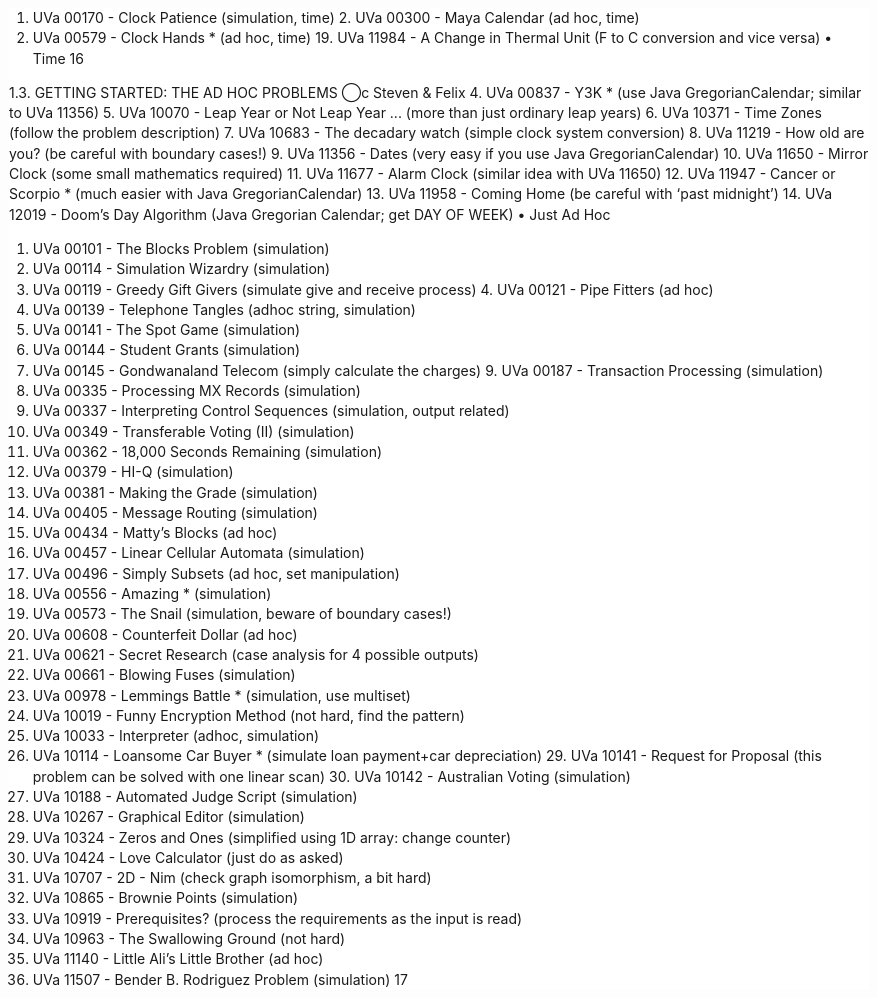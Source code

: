 1. UVa 00170 - Clock Patience (simulation, time) 2. UVa 00300 - Maya Calendar (ad hoc, time)
3. UVa 00579 - Clock Hands * (ad hoc, time)
           19. UVa 11984 - A Change in Thermal Unit (F to C conversion and vice versa) • Time
 16

1.3. GETTING STARTED: THE AD HOC PROBLEMS ⃝c Steven & Felix
 4. UVa 00837 - Y3K * (use Java GregorianCalendar; similar to UVa 11356)
5. UVa 10070 - Leap Year or Not Leap Year ... (more than just ordinary leap years) 6. UVa 10371 - Time Zones (follow the problem description)
7. UVa 10683 - The decadary watch (simple clock system conversion)
8. UVa 11219 - How old are you? (be careful with boundary cases!)
9. UVa 11356 - Dates (very easy if you use Java GregorianCalendar)
10. UVa 11650 - Mirror Clock (some small mathematics required)
11. UVa 11677 - Alarm Clock (similar idea with UVa 11650)
12. UVa 11947 - Cancer or Scorpio * (much easier with Java GregorianCalendar) 13. UVa 11958 - Coming Home (be careful with ‘past midnight’)
14. UVa 12019 - Doom’s Day Algorithm (Java Gregorian Calendar; get DAY OF WEEK)
• Just Ad Hoc
1. UVa 00101 - The Blocks Problem (simulation)
2. UVa 00114 - Simulation Wizardry (simulation)
3. UVa 00119 - Greedy Gift Givers (simulate give and receive process) 4. UVa 00121 - Pipe Fitters (ad hoc)
5. UVa 00139 - Telephone Tangles (adhoc string, simulation)
6. UVa 00141 - The Spot Game (simulation)
7. UVa 00144 - Student Grants (simulation)
8. UVa 00145 - Gondwanaland Telecom (simply calculate the charges) 9. UVa 00187 - Transaction Processing (simulation)
10. UVa 00335 - Processing MX Records (simulation)
11. UVa 00337 - Interpreting Control Sequences (simulation, output related)
12. UVa 00349 - Transferable Voting (II) (simulation)
13. UVa 00362 - 18,000 Seconds Remaining (simulation)
14. UVa 00379 - HI-Q (simulation)
15. UVa 00381 - Making the Grade (simulation)
16. UVa 00405 - Message Routing (simulation)
17. UVa 00434 - Matty’s Blocks (ad hoc)
18. UVa 00457 - Linear Cellular Automata (simulation)
19. UVa 00496 - Simply Subsets (ad hoc, set manipulation)
20. UVa 00556 - Amazing * (simulation)
21. UVa 00573 - The Snail (simulation, beware of boundary cases!)
22. UVa 00608 - Counterfeit Dollar (ad hoc)
23. UVa 00621 - Secret Research (case analysis for 4 possible outputs)
24. UVa 00661 - Blowing Fuses (simulation)
25. UVa 00978 - Lemmings Battle * (simulation, use multiset)
26. UVa 10019 - Funny Encryption Method (not hard, find the pattern)
27. UVa 10033 - Interpreter (adhoc, simulation)
28. UVa 10114 - Loansome Car Buyer * (simulate loan payment+car depreciation) 29. UVa 10141 - Request for Proposal (this problem can be solved with one linear scan) 30. UVa 10142 - Australian Voting (simulation)
31. UVa 10188 - Automated Judge Script (simulation)
32. UVa 10267 - Graphical Editor (simulation)
33. UVa 10324 - Zeros and Ones (simplified using 1D array: change counter)
34. UVa 10424 - Love Calculator (just do as asked)
35. UVa 10707 - 2D - Nim (check graph isomorphism, a bit hard)
36. UVa 10865 - Brownie Points (simulation)
37. UVa 10919 - Prerequisites? (process the requirements as the input is read)
38. UVa 10963 - The Swallowing Ground (not hard)
39. UVa 11140 - Little Ali’s Little Brother (ad hoc)
40. UVa 11507 - Bender B. Rodriguez Problem (simulation)
       17
